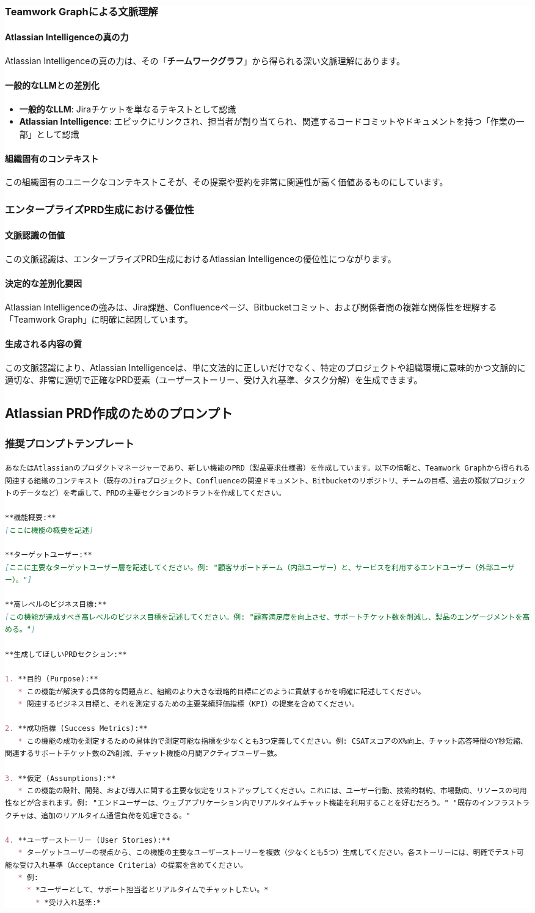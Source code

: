 ### Teamwork Graphによる文脈理解

#### Atlassian Intelligenceの真の力
Atlassian Intelligenceの真の力は、その「**チームワークグラフ**」から得られる深い文脈理解にあります。

#### 一般的なLLMとの差別化
- **一般的なLLM**: Jiraチケットを単なるテキストとして認識
- **Atlassian Intelligence**: エピックにリンクされ、担当者が割り当てられ、関連するコードコミットやドキュメントを持つ「作業の一部」として認識

#### 組織固有のコンテキスト
この組織固有のユニークなコンテキストこそが、その提案や要約を非常に関連性が高く価値あるものにしています。

### エンタープライズPRD生成における優位性

#### 文脈認識の価値
この文脈認識は、エンタープライズPRD生成におけるAtlassian Intelligenceの優位性につながります。

#### 決定的な差別化要因
Atlassian Intelligenceの強みは、Jira課題、Confluenceページ、Bitbucketコミット、および関係者間の複雑な関係性を理解する「Teamwork Graph」に明確に起因しています。

#### 生成される内容の質
この文脈認識により、Atlassian Intelligenceは、単に文法的に正しいだけでなく、特定のプロジェクトや組織環境に意味的かつ文脈的に適切な、非常に適切で正確なPRD要素（ユーザーストーリー、受け入れ基準、タスク分解）を生成できます。

## Atlassian PRD作成のためのプロンプト

### 推奨プロンプトテンプレート

```markdown
あなたはAtlassianのプロダクトマネージャーであり、新しい機能のPRD（製品要求仕様書）を作成しています。以下の情報と、Teamwork Graphから得られる関連する組織のコンテキスト（既存のJiraプロジェクト、Confluenceの関連ドキュメント、Bitbucketのリポジトリ、チームの目標、過去の類似プロジェクトのデータなど）を考慮して、PRDの主要セクションのドラフトを作成してください。

**機能概要:**
[ここに機能の概要を記述]

**ターゲットユーザー:**
[ここに主要なターゲットユーザー層を記述してください。例: "顧客サポートチーム（内部ユーザー）と、サービスを利用するエンドユーザー（外部ユーザー）。"]

**高レベルのビジネス目標:**
[この機能が達成すべき高レベルのビジネス目標を記述してください。例: "顧客満足度を向上させ、サポートチケット数を削減し、製品のエンゲージメントを高める。"]

**生成してほしいPRDセクション:**

1. **目的 (Purpose):**
   * この機能が解決する具体的な問題点と、組織のより大きな戦略的目標にどのように貢献するかを明確に記述してください。
   * 関連するビジネス目標と、それを測定するための主要業績評価指標（KPI）の提案を含めてください。

2. **成功指標 (Success Metrics):**
   * この機能の成功を測定するための具体的で測定可能な指標を少なくとも3つ定義してください。例: CSATスコアのX%向上、チャット応答時間のY秒短縮、関連するサポートチケット数のZ%削減、チャット機能の月間アクティブユーザー数。

3. **仮定 (Assumptions):**
   * この機能の設計、開発、および導入に関する主要な仮定をリストアップしてください。これには、ユーザー行動、技術的制約、市場動向、リソースの可用性などが含まれます。例: "エンドユーザーは、ウェブアプリケーション内でリアルタイムチャット機能を利用することを好むだろう。" "既存のインフラストラクチャは、追加のリアルタイム通信負荷を処理できる。"

4. **ユーザーストーリー (User Stories):**
   * ターゲットユーザーの視点から、この機能の主要なユーザーストーリーを複数（少なくとも5つ）生成してください。各ストーリーには、明確でテスト可能な受け入れ基準（Acceptance Criteria）の提案を含めてください。
   * 例:
     * *ユーザーとして、サポート担当者とリアルタイムでチャットしたい。*
       * *受け入れ基準:*
```